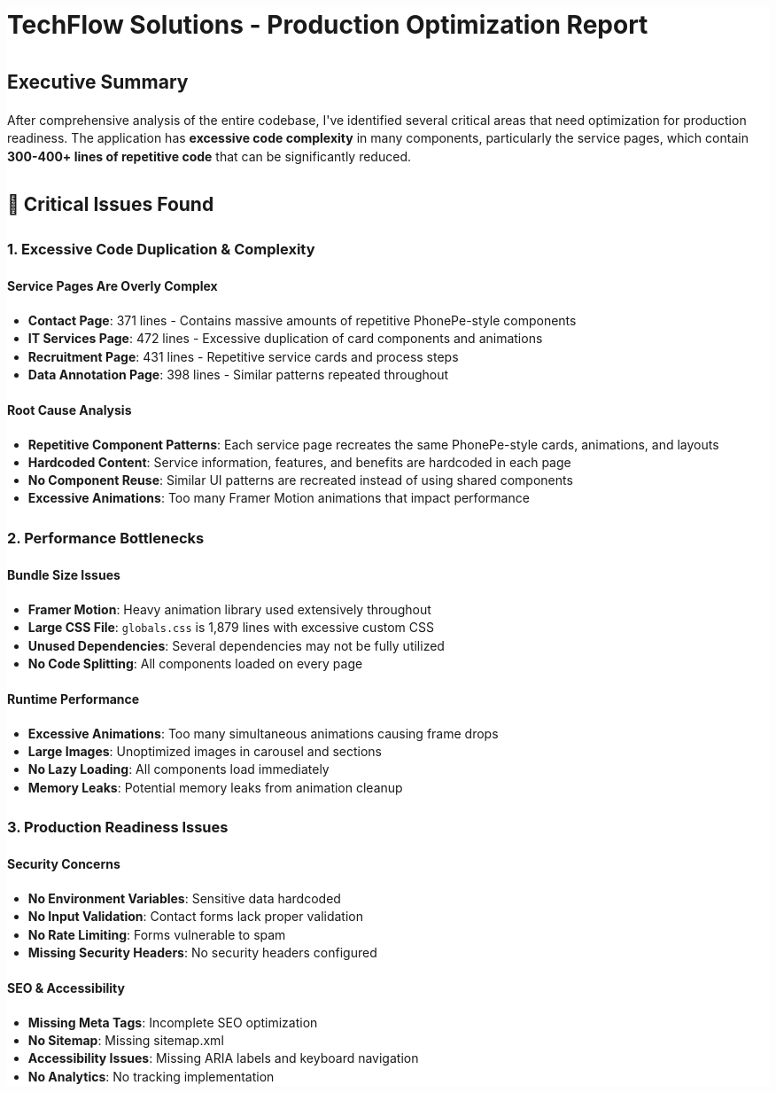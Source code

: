 # TechFlow Solutions - Production Optimization Report

## Executive Summary

After comprehensive analysis of the entire codebase, I've identified several critical areas that need optimization for production readiness. The application has **excessive code complexity** in many components, particularly the service pages, which contain **300-400+ lines of repetitive code** that can be significantly reduced.

## 🚨 Critical Issues Found

### 1. **Excessive Code Duplication & Complexity**

#### **Service Pages Are Overly Complex**
- **Contact Page**: 371 lines - Contains massive amounts of repetitive PhonePe-style components
- **IT Services Page**: 472 lines - Excessive duplication of card components and animations
- **Recruitment Page**: 431 lines - Repetitive service cards and process steps
- **Data Annotation Page**: 398 lines - Similar patterns repeated throughout

#### **Root Cause Analysis**
- **Repetitive Component Patterns**: Each service page recreates the same PhonePe-style cards, animations, and layouts
- **Hardcoded Content**: Service information, features, and benefits are hardcoded in each page
- **No Component Reuse**: Similar UI patterns are recreated instead of using shared components
- **Excessive Animations**: Too many Framer Motion animations that impact performance

### 2. **Performance Bottlenecks**

#### **Bundle Size Issues**
- **Framer Motion**: Heavy animation library used extensively throughout
- **Large CSS File**: `globals.css` is 1,879 lines with excessive custom CSS
- **Unused Dependencies**: Several dependencies may not be fully utilized
- **No Code Splitting**: All components loaded on every page

#### **Runtime Performance**
- **Excessive Animations**: Too many simultaneous animations causing frame drops
- **Large Images**: Unoptimized images in carousel and sections
- **No Lazy Loading**: All components load immediately
- **Memory Leaks**: Potential memory leaks from animation cleanup

### 3. **Production Readiness Issues**

#### **Security Concerns**
- **No Environment Variables**: Sensitive data hardcoded
- **No Input Validation**: Contact forms lack proper validation
- **No Rate Limiting**: Forms vulnerable to spam
- **Missing Security Headers**: No security headers configured

#### **SEO & Accessibility**
- **Missing Meta Tags**: Incomplete SEO optimization
- **No Sitemap**: Missing sitemap.xml
- **Accessibility Issues**: Missing ARIA labels and keyboard navigation
- **No Analytics**: No tracking implementation
